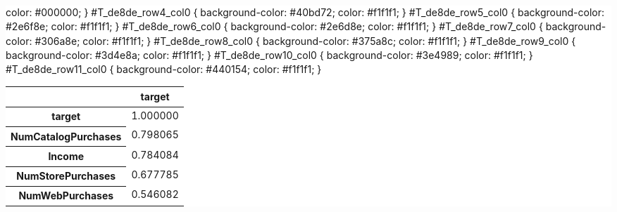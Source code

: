   color: #000000;
}
#T_de8de_row4_col0 {
  background-color: #40bd72;
  color: #f1f1f1;
}
#T_de8de_row5_col0 {
  background-color: #2e6f8e;
  color: #f1f1f1;
}
#T_de8de_row6_col0 {
  background-color: #2e6d8e;
  color: #f1f1f1;
}
#T_de8de_row7_col0 {
  background-color: #306a8e;
  color: #f1f1f1;
}
#T_de8de_row8_col0 {
  background-color: #375a8c;
  color: #f1f1f1;
}
#T_de8de_row9_col0 {
  background-color: #3d4e8a;
  color: #f1f1f1;
}
#T_de8de_row10_col0 {
  background-color: #3e4989;
  color: #f1f1f1;
}
#T_de8de_row11_col0 {
  background-color: #440154;
  color: #f1f1f1;
}
</style>
<table id="T_de8de">
  <thead>
    <tr>
      <th class="blank level0" >&nbsp;</th>
      <th id="T_de8de_level0_col0" class="col_heading level0 col0" >target</th>
    </tr>
  </thead>
  <tbody>
    <tr>
      <th id="T_de8de_level0_row0" class="row_heading level0 row0" >target</th>
      <td id="T_de8de_row0_col0" class="data row0 col0" >1.000000</td>
    </tr>
    <tr>
      <th id="T_de8de_level0_row1" class="row_heading level0 row1" >NumCatalogPurchases</th>
      <td id="T_de8de_row1_col0" class="data row1 col0" >0.798065</td>
    </tr>
    <tr>
      <th id="T_de8de_level0_row2" class="row_heading level0 row2" >Income</th>
      <td id="T_de8de_row2_col0" class="data row2 col0" >0.784084</td>
    </tr>
    <tr>
      <th id="T_de8de_level0_row3" class="row_heading level0 row3" >NumStorePurchases</th>
      <td id="T_de8de_row3_col0" class="data row3 col0" >0.677785</td>
    </tr>
    <tr>
      <th id="T_de8de_level0_row4" class="row_heading level0 row4" >NumWebPurchases</th>
      <td id="T_de8de_row4_col0" class="data row4 col0" >0.546082</td>
    </tr>
    <tr>